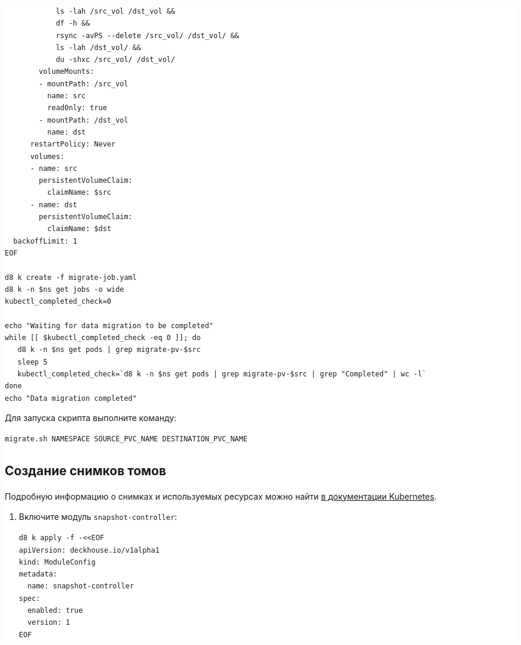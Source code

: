 ```shell
            ls -lah /src_vol /dst_vol &&
            df -h &&
            rsync -avPS --delete /src_vol/ /dst_vol/ &&
            ls -lah /dst_vol/ &&
            du -shxc /src_vol/ /dst_vol/
        volumeMounts:
        - mountPath: /src_vol
          name: src
          readOnly: true
        - mountPath: /dst_vol
          name: dst
      restartPolicy: Never
      volumes:
      - name: src
        persistentVolumeClaim:
          claimName: $src
      - name: dst
        persistentVolumeClaim:
          claimName: $dst
  backoffLimit: 1
EOF

d8 k create -f migrate-job.yaml
d8 k -n $ns get jobs -o wide
kubectl_completed_check=0

echo "Waiting for data migration to be completed"
while [[ $kubectl_completed_check -eq 0 ]]; do
   d8 k -n $ns get pods | grep migrate-pv-$src
   sleep 5
   kubectl_completed_check=`d8 k -n $ns get pods | grep migrate-pv-$src | grep "Completed" | wc -l`
done
echo "Data migration completed"
```

Для запуска скрипта выполните команду:

```shell
migrate.sh NAMESPACE SOURCE_PVC_NAME DESTINATION_PVC_NAME
```

## Создание снимков томов

Подробную информацию о снимках и используемых ресурсах можно найти [в документации Kubernetes](https://kubernetes.io/docs/concepts/storage/volume-snapshots/).

1. Включите модуль `snapshot-controller`:

   ```shell
   d8 k apply -f -<<EOF
   apiVersion: deckhouse.io/v1alpha1
   kind: ModuleConfig
   metadata:
     name: snapshot-controller
   spec:
     enabled: true
     version: 1
   EOF
   ```
